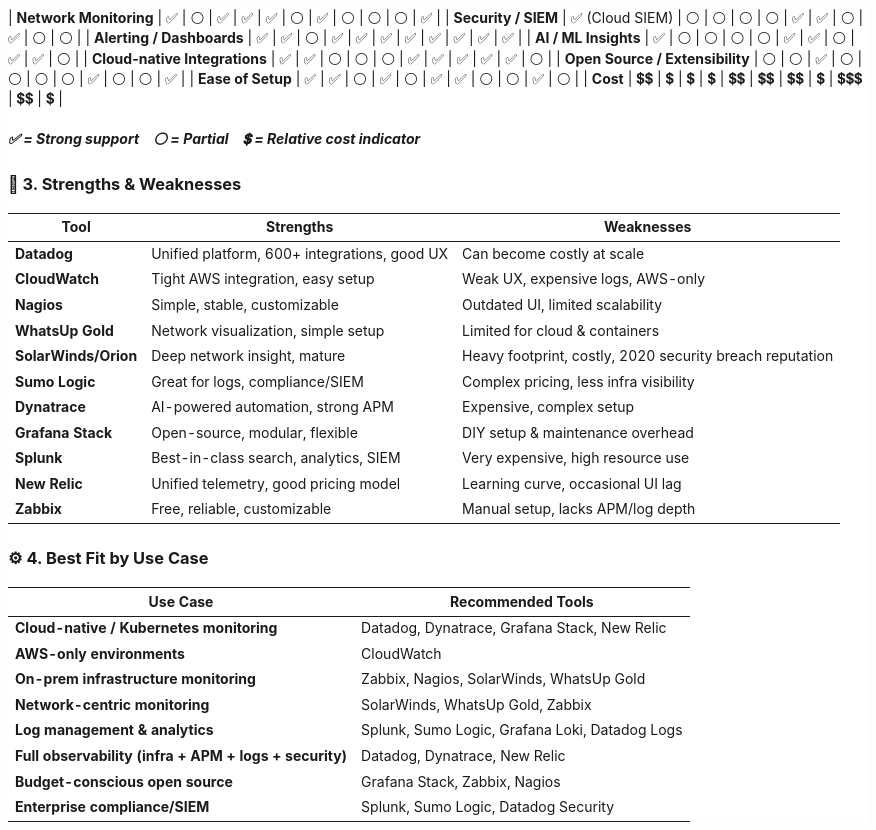 | **Network Monitoring**            | ✅              | ⚪        | ✅     | ✅          | ✅         | ⚪        | ✅        | ⚪            | ⚪      | ⚪       | ✅     |
| **Security / SIEM**               | ✅ (Cloud SIEM) | ⚪        | ⚪     | ⚪          | ⚪         | ✅        | ✅        | ⚪            | ✅      | ⚪       | ⚪     |
| **Alerting / Dashboards**         | ✅              | ✅        | ⚪     | ✅          | ✅         | ✅        | ✅        | ✅            | ✅      | ✅       | ✅     |
| **AI / ML Insights**              | ✅              | ⚪        | ⚪     | ⚪          | ⚪         | ✅        | ✅        | ⚪            | ✅      | ✅       | ⚪     |
| **Cloud-native Integrations**     | ✅              | ✅        | ⚪     | ⚪          | ⚪         | ✅        | ✅        | ✅            | ✅      | ✅       | ⚪     |
| **Open Source / Extensibility**   | ⚪              | ⚪        | ✅     | ⚪          | ⚪         | ⚪        | ⚪        | ✅            | ⚪      | ⚪       | ✅     |
| **Ease of Setup**                 | ✅              | ✅        | ⚪     | ✅          | ⚪         | ✅        | ✅        | ⚪            | ⚪      | ✅       | ⚪     |
| **Cost**                          | 💲💲            | 💲        | 💲     | 💲         | 💲💲       | 💲💲      | 💲💲     | 💲            | 💲💲💲 | 💲💲     | 💲    |

##### ✅ = Strong support ⚪ = Partial 💲 = Relative cost indicator

### 🧠 3. Strengths & Weaknesses
| Tool                 | Strengths                                    | Weaknesses                                               |
| -------------------- | -------------------------------------------- | -------------------------------------------------------- |
| **Datadog**          | Unified platform, 600+ integrations, good UX | Can become costly at scale                               |
| **CloudWatch**       | Tight AWS integration, easy setup            | Weak UX, expensive logs, AWS-only                        |
| **Nagios**           | Simple, stable, customizable                 | Outdated UI, limited scalability                         |
| **WhatsUp Gold**     | Network visualization, simple setup          | Limited for cloud & containers                           |
| **SolarWinds/Orion** | Deep network insight, mature                 | Heavy footprint, costly, 2020 security breach reputation |
| **Sumo Logic**       | Great for logs, compliance/SIEM              | Complex pricing, less infra visibility                   |
| **Dynatrace**        | AI-powered automation, strong APM            | Expensive, complex setup                                 |
| **Grafana Stack**    | Open-source, modular, flexible               | DIY setup & maintenance overhead                         |
| **Splunk**           | Best-in-class search, analytics, SIEM        | Very expensive, high resource use                        |
| **New Relic**        | Unified telemetry, good pricing model        | Learning curve, occasional UI lag                        |
| **Zabbix**           | Free, reliable, customizable                 | Manual setup, lacks APM/log depth                        |

### ⚙️ 4. Best Fit by Use Case
| Use Case                                               | Recommended Tools                              |
| ------------------------------------------------------ | ---------------------------------------------- |
| **Cloud-native / Kubernetes monitoring**               | Datadog, Dynatrace, Grafana Stack, New Relic   |
| **AWS-only environments**                              | CloudWatch                                     |
| **On-prem infrastructure monitoring**                  | Zabbix, Nagios, SolarWinds, WhatsUp Gold       |
| **Network-centric monitoring**                         | SolarWinds, WhatsUp Gold, Zabbix               |
| **Log management & analytics**                         | Splunk, Sumo Logic, Grafana Loki, Datadog Logs |
| **Full observability (infra + APM + logs + security)** | Datadog, Dynatrace, New Relic                  |
| **Budget-conscious open source**                       | Grafana Stack, Zabbix, Nagios                  |
| **Enterprise compliance/SIEM**                         | Splunk, Sumo Logic, Datadog Security           |
